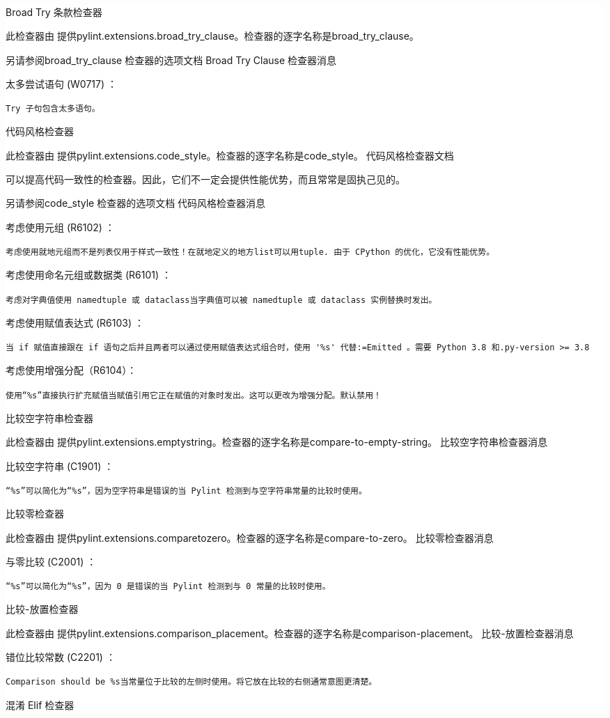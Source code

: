 Broad Try 条款检查器

此检查器由 提供pylint.extensions.broad_try_clause。检查器的逐字名称是broad_try_clause。

另请参阅broad_try_clause 检查器的选项文档
Broad Try Clause 检查器消息

太多尝试语句 (W0717) ：

    Try 子句包含太多语句。

代码风格检查器

此检查器由 提供pylint.extensions.code_style。检查器的逐字名称是code_style。
代码风格检查器文档

可以提高代码一致性的检查器。因此，它们不一定会提供性能优势，而且常常是固执己见的。

另请参阅code_style 检查器的选项文档
代码风格检查器消息

考虑使用元组 (R6102) ：

    考虑使用就地元组而不是列表仅用于样式一致性！在就地定义的地方list可以用tuple. 由于 CPython 的优化，它没有性能优势。
考虑使用命名元组或数据类 (R6101) ：

    考虑对字典值使用 namedtuple 或 dataclass当字典值可以被 namedtuple 或 dataclass 实例替换时发出。
考虑使用赋值表达式 (R6103) ：

    当 if 赋值直接跟在 if 语句之后并且两者可以通过使用赋值表达式组合时，使用 '%s' 代替:=Emitted 。需要 Python 3.8 和.py-version >= 3.8
考虑使用增强分配（R6104）：

    使用“%s”直接执行扩充赋值当赋值引用它正在赋值的对象时发出。这可以更改为增强分配。默认禁用！

比较空字符串检查器

此检查器由 提供pylint.extensions.emptystring。检查器的逐字名称是compare-to-empty-string。
比较空字符串检查器消息

比较空字符串 (C1901) ：

    “%s”可以简化为“%s”，因为空字符串是错误的当 Pylint 检测到与空字符串常量的比较时使用。

比较零检查器

此检查器由 提供pylint.extensions.comparetozero。检查器的逐字名称是compare-to-zero。
比较零检查器消息

与零比较 (C2001) ：

    “%s”可以简化为“%s”，因为 0 是错误的当 Pylint 检测到与 0 常量的比较时使用。

比较-放置检查器

此检查器由 提供pylint.extensions.comparison_placement。检查器的逐字名称是comparison-placement。
比较-放置检查器消息

错位比较常数 (C2201) ：

    Comparison should be %s当常量位于比较的左侧时使用。将它放在比较的右侧通常意图更清楚。

混淆 Elif 检查器
